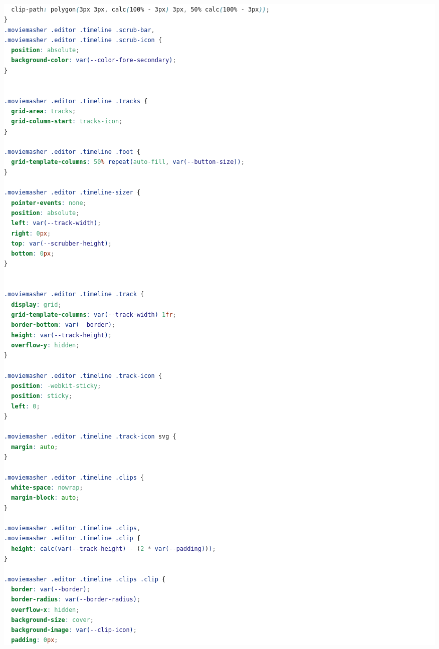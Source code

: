 ```css
  clip-path: polygon(3px 3px, calc(100% - 3px) 3px, 50% calc(100% - 3px));
}
.moviemasher .editor .timeline .scrub-bar,
.moviemasher .editor .timeline .scrub-icon {
  position: absolute;
  background-color: var(--color-fore-secondary);
}


.moviemasher .editor .timeline .tracks {
  grid-area: tracks;
  grid-column-start: tracks-icon;
}

.moviemasher .editor .timeline .foot {
  grid-template-columns: 50% repeat(auto-fill, var(--button-size));
}

.moviemasher .editor .timeline-sizer {
  pointer-events: none;
  position: absolute;
  left: var(--track-width);
  right: 0px;
  top: var(--scrubber-height);
  bottom: 0px;
}


.moviemasher .editor .timeline .track {
  display: grid;
  grid-template-columns: var(--track-width) 1fr;
  border-bottom: var(--border);
  height: var(--track-height);
  overflow-y: hidden;
}

.moviemasher .editor .timeline .track-icon {
  position: -webkit-sticky;
  position: sticky;
  left: 0;
}

.moviemasher .editor .timeline .track-icon svg {
  margin: auto;
}

.moviemasher .editor .timeline .clips {
  white-space: nowrap;
  margin-block: auto;
}

.moviemasher .editor .timeline .clips,
.moviemasher .editor .timeline .clip {
  height: calc(var(--track-height) - (2 * var(--padding)));
}

.moviemasher .editor .timeline .clips .clip {
  border: var(--border);
  border-radius: var(--border-radius);
  overflow-x: hidden;
  background-size: cover;
  background-image: var(--clip-icon);
  padding: 0px;
```